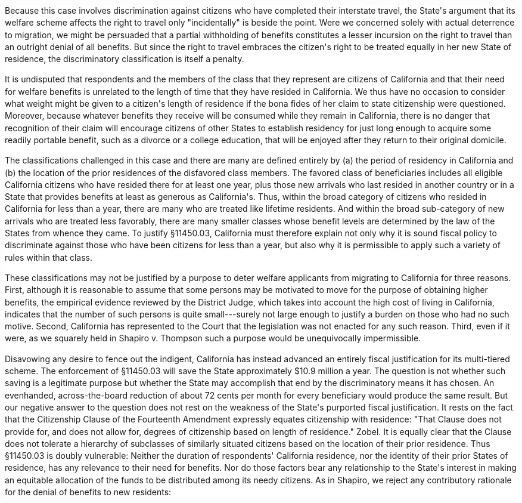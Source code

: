 Because this case involves discrimination against citizens who have completed their interstate travel, the State's argument that its welfare scheme affects the right to travel only "incidentally" is beside the point. Were we concerned solely with actual deterrence to migration, we might be persuaded that a partial withholding of benefits constitutes a lesser incursion on the right to travel than an outright denial of all benefits. But since the right to travel embraces the citizen's right to be treated equally in her new State of residence, the discriminatory classification is itself a penalty.

It is undisputed that respondents and the members of the class that they represent are citizens of California and that their need for welfare benefits is unrelated to the length of time that they have resided in California. We thus have no occasion to consider what weight might be given to a citizen's length of residence if the bona fides of her claim to state citizenship were questioned. Moreover, because whatever benefits they receive will be consumed while they remain in California, there is no danger that recognition of their claim will encourage citizens of other States to establish residency for just long enough to acquire some readily portable benefit, such as a divorce or a college education, that will be enjoyed after they return to their original domicile.

The classifications challenged in this case and there are many are defined entirely by (a) the period of residency in California and (b) the location of the prior residences of the disfavored class members. The favored class of beneficiaries includes all eligible California citizens who have resided there for at least one year, plus those new arrivals who last resided in another country or in a State that provides benefits at least as generous as California's. Thus, within the broad category of citizens who resided in California for less than a year, there are many who are treated like lifetime residents. And within the broad sub-category of new arrivals who are treated less favorably, there are many smaller classes whose benefit levels are determined by the law of the States from whence they came. To justify §11450.03, California must therefore explain not only why it is sound fiscal policy to discriminate against those who have been citizens for less than a year, but also why it is permissible to apply such a variety of rules within that class.

These classifications may not be justified by a purpose to deter welfare applicants from migrating to California for three reasons. First, although it is reasonable to assume that some persons may be motivated to move for the purpose of obtaining higher benefits, the empirical evidence reviewed by the District Judge, which takes into account the high cost of living in California, indicates that the number of such persons is quite small---surely not large enough to justify a burden on those who had no such motive. Second, California has represented to the Court that the legislation was not enacted for any such reason. Third, even if it were, as we squarely held in Shapiro v. Thompson such a purpose would be unequivocally impermissible.

Disavowing any desire to fence out the indigent, California has instead advanced an entirely fiscal justification for its multi-tiered scheme. The enforcement of §11450.03 will save the State approximately $10.9 million a year. The question is not whether such saving is a legitimate purpose but whether the State may accomplish that end by the discriminatory means it has chosen. An evenhanded, across-the-board reduction of about 72 cents per month for every beneficiary would produce the same result. But our negative answer to the question does not rest on the weakness of the State's purported fiscal justification. It rests on the fact that the Citizenship Clause of the Fourteenth Amendment expressly equates citizenship with residence: "That Clause does not provide for, and does not allow for, degrees of citizenship based on length of residence." Zobel. It is equally clear that the Clause does not tolerate a hierarchy of subclasses of similarly situated citizens based on the location of their prior residence. Thus §11450.03 is doubly vulnerable: Neither the duration of respondents' California residence, nor the identity of their prior States of residence, has any relevance to their need for benefits. Nor do those factors bear any relationship to the State's interest in making an equitable allocation of the funds to be distributed among its needy citizens. As in Shapiro, we reject any contributory rationale for the denial of benefits to new residents:
